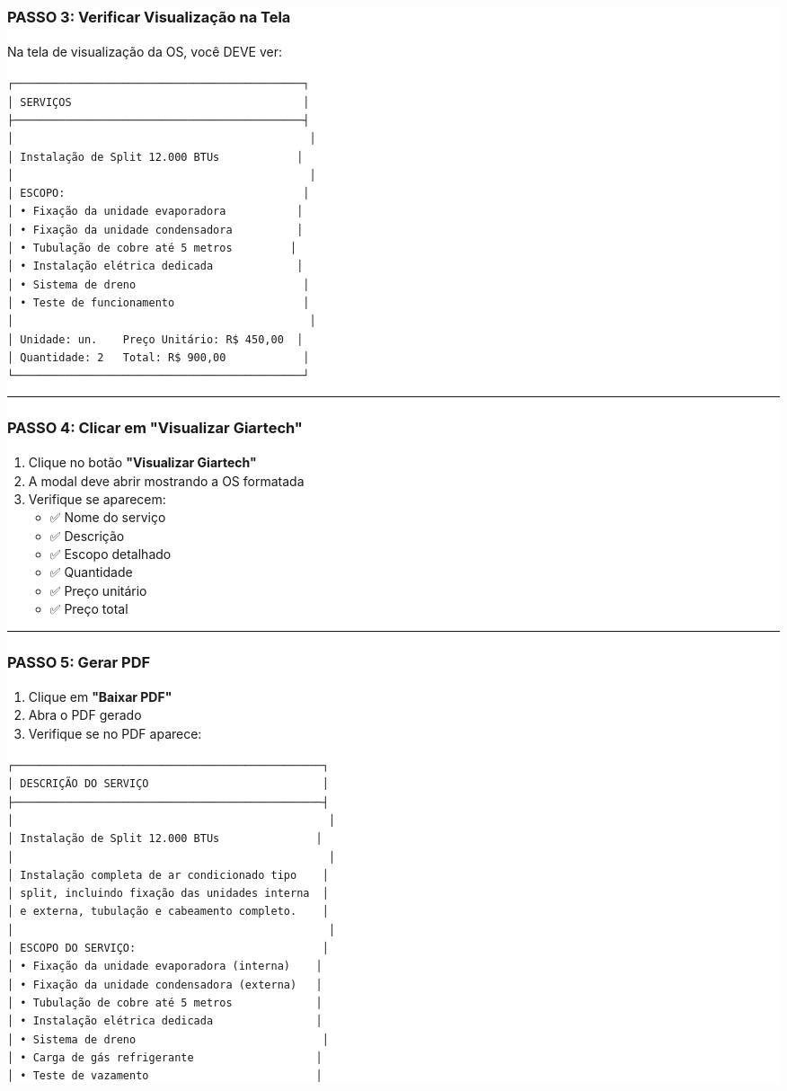 
### **PASSO 3: Verificar Visualização na Tela**

Na tela de visualização da OS, você DEVE ver:

```
┌─────────────────────────────────────────────┐
│ SERVIÇOS                                    │
├─────────────────────────────────────────────┤
│                                              │
│ Instalação de Split 12.000 BTUs            │
│                                              │
│ ESCOPO:                                     │
│ • Fixação da unidade evaporadora           │
│ • Fixação da unidade condensadora          │
│ • Tubulação de cobre até 5 metros         │
│ • Instalação elétrica dedicada             │
│ • Sistema de dreno                          │
│ • Teste de funcionamento                    │
│                                              │
│ Unidade: un.    Preço Unitário: R$ 450,00  │
│ Quantidade: 2   Total: R$ 900,00            │
└─────────────────────────────────────────────┘
```

---

### **PASSO 4: Clicar em "Visualizar Giartech"**

1. Clique no botão **"Visualizar Giartech"**
2. A modal deve abrir mostrando a OS formatada
3. Verifique se aparecem:
   - ✅ Nome do serviço
   - ✅ Descrição
   - ✅ Escopo detalhado
   - ✅ Quantidade
   - ✅ Preço unitário
   - ✅ Preço total

---

### **PASSO 5: Gerar PDF**

1. Clique em **"Baixar PDF"**
2. Abra o PDF gerado
3. Verifique se no PDF aparece:

```
┌────────────────────────────────────────────────┐
│ DESCRIÇÃO DO SERVIÇO                           │
├────────────────────────────────────────────────┤
│                                                 │
│ Instalação de Split 12.000 BTUs               │
│                                                 │
│ Instalação completa de ar condicionado tipo    │
│ split, incluindo fixação das unidades interna  │
│ e externa, tubulação e cabeamento completo.    │
│                                                 │
│ ESCOPO DO SERVIÇO:                             │
│ • Fixação da unidade evaporadora (interna)    │
│ • Fixação da unidade condensadora (externa)   │
│ • Tubulação de cobre até 5 metros             │
│ • Instalação elétrica dedicada                │
│ • Sistema de dreno                             │
│ • Carga de gás refrigerante                   │
│ • Teste de vazamento                          │
```